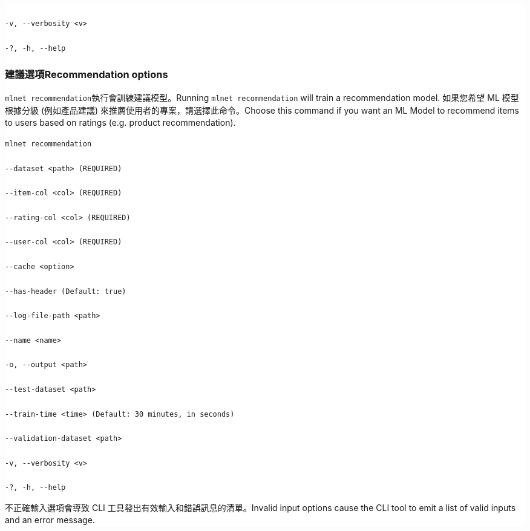 ```console

-v, --verbosity <v>

-?, -h, --help

```

### <a name="recommendation-options"></a><span data-ttu-id="e1e43-129">建議選項</span><span class="sxs-lookup"><span data-stu-id="e1e43-129">Recommendation options</span></span>

<span data-ttu-id="e1e43-130">`mlnet recommendation`執行會訓練建議模型。</span><span class="sxs-lookup"><span data-stu-id="e1e43-130">Running `mlnet recommendation` will train a recommendation model.</span></span>  <span data-ttu-id="e1e43-131">如果您希望 ML 模型根據分級 (例如產品建議) 來推薦使用者的專案，請選擇此命令。</span><span class="sxs-lookup"><span data-stu-id="e1e43-131">Choose this command if you want an ML Model to recommend items to users based on ratings (e.g. product recommendation).</span></span>

```console
mlnet recommendation

--dataset <path> (REQUIRED)

--item-col <col> (REQUIRED)

--rating-col <col> (REQUIRED)

--user-col <col> (REQUIRED)

--cache <option>

--has-header (Default: true)

--log-file-path <path>

--name <name>

-o, --output <path>

--test-dataset <path>

--train-time <time> (Default: 30 minutes, in seconds)

--validation-dataset <path>

-v, --verbosity <v>

-?, -h, --help

```

<span data-ttu-id="e1e43-132">不正確輸入選項會導致 CLI 工具發出有效輸入和錯誤訊息的清單。</span><span class="sxs-lookup"><span data-stu-id="e1e43-132">Invalid input options cause the CLI tool to emit a list of valid inputs and an error message.</span></span>
